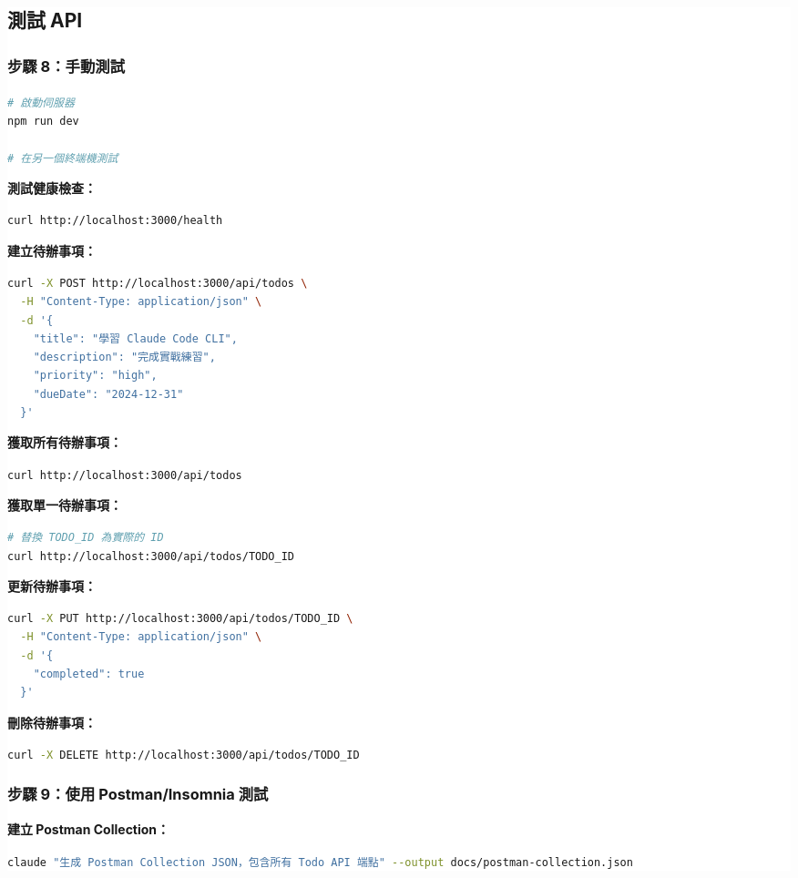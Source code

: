 ## 測試 API

### 步驟 8：手動測試

```bash
# 啟動伺服器
npm run dev

# 在另一個終端機測試
```

**測試健康檢查：**
```bash
curl http://localhost:3000/health
```

**建立待辦事項：**
```bash
curl -X POST http://localhost:3000/api/todos \
  -H "Content-Type: application/json" \
  -d '{
    "title": "學習 Claude Code CLI",
    "description": "完成實戰練習",
    "priority": "high",
    "dueDate": "2024-12-31"
  }'
```

**獲取所有待辦事項：**
```bash
curl http://localhost:3000/api/todos
```

**獲取單一待辦事項：**
```bash
# 替換 TODO_ID 為實際的 ID
curl http://localhost:3000/api/todos/TODO_ID
```

**更新待辦事項：**
```bash
curl -X PUT http://localhost:3000/api/todos/TODO_ID \
  -H "Content-Type: application/json" \
  -d '{
    "completed": true
  }'
```

**刪除待辦事項：**
```bash
curl -X DELETE http://localhost:3000/api/todos/TODO_ID
```

### 步驟 9：使用 Postman/Insomnia 測試

**建立 Postman Collection：**
```bash
claude "生成 Postman Collection JSON，包含所有 Todo API 端點" --output docs/postman-collection.json
```

